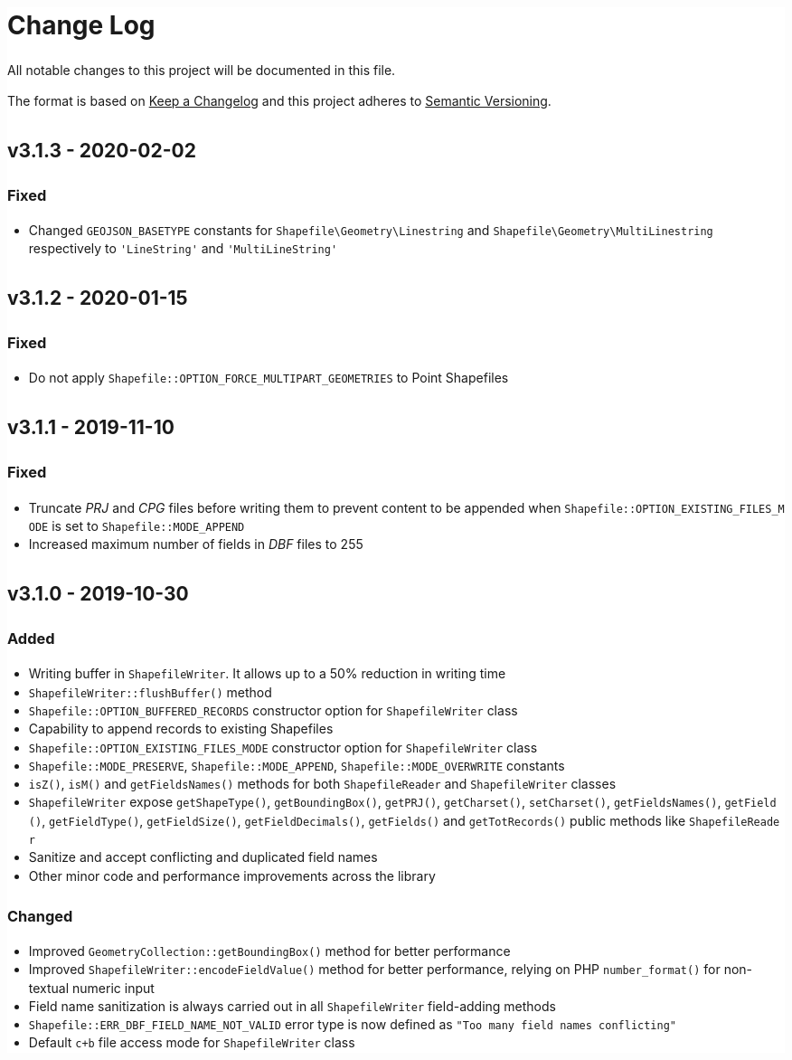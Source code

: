 # Change Log
All notable changes to this project will be documented in this file.

The format is based on [Keep a Changelog](https://keepachangelog.com/) 
and this project adheres to [Semantic Versioning](https://semver.org/).


## v3.1.3 - 2020-02-02
### Fixed
- Changed `GEOJSON_BASETYPE` constants for `Shapefile\Geometry\Linestring` and `Shapefile\Geometry\MultiLinestring` respectively to `'LineString'` and `'MultiLineString'`



## v3.1.2 - 2020-01-15
### Fixed
- Do not apply `Shapefile::OPTION_FORCE_MULTIPART_GEOMETRIES` to Point Shapefiles



## v3.1.1 - 2019-11-10
### Fixed
- Truncate *PRJ* and *CPG* files before writing them to prevent content to be appended when `Shapefile::OPTION_EXISTING_FILES_MODE` is set to `Shapefile::MODE_APPEND`
- Increased maximum number of fields in *DBF* files to 255



## v3.1.0 - 2019-10-30
### Added
- Writing buffer in `ShapefileWriter`. It allows up to a 50% reduction in writing time
- `ShapefileWriter::flushBuffer()` method
- `Shapefile::OPTION_BUFFERED_RECORDS` constructor option for `ShapefileWriter` class
- Capability to append records to existing Shapefiles
- `Shapefile::OPTION_EXISTING_FILES_MODE` constructor option for `ShapefileWriter` class
- `Shapefile::MODE_PRESERVE`, `Shapefile::MODE_APPEND`, `Shapefile::MODE_OVERWRITE` constants
- `isZ()`, `isM()` and `getFieldsNames()` methods for both `ShapefileReader` and `ShapefileWriter` classes
- `ShapefileWriter` expose `getShapeType()`, `getBoundingBox()`, `getPRJ()`, `getCharset()`, `setCharset()`, `getFieldsNames()`, `getField()`, `getFieldType()`, `getFieldSize()`, `getFieldDecimals()`, `getFields()` and `getTotRecords()` public methods like `ShapefileReader`
- Sanitize and accept conflicting and duplicated field names
- Other minor code and performance improvements across the library

### Changed
- Improved `GeometryCollection::getBoundingBox()` method for better performance
- Improved `ShapefileWriter::encodeFieldValue()` method for better performance, relying on PHP `number_format()` for non-textual numeric input
- Field name sanitization is always carried out in all `ShapefileWriter` field-adding methods
- `Shapefile::ERR_DBF_FIELD_NAME_NOT_VALID` error type is now defined as `"Too many field names conflicting"`
- Default `c+b` file access mode for `ShapefileWriter` class
